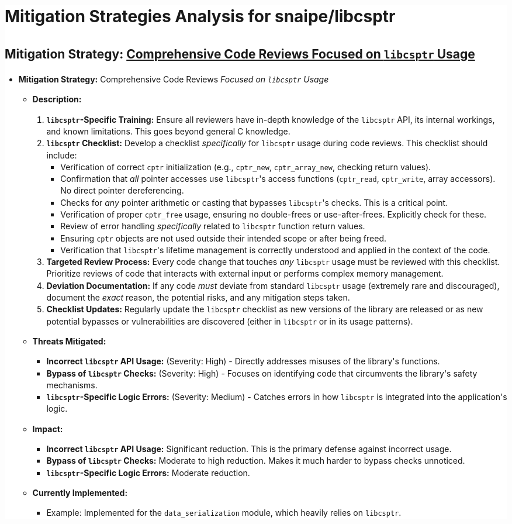 # Mitigation Strategies Analysis for snaipe/libcsptr

## Mitigation Strategy: [Comprehensive Code Reviews Focused on `libcsptr` Usage](./mitigation_strategies/comprehensive_code_reviews_focused_on__libcsptr__usage.md)

*   **Mitigation Strategy:** Comprehensive Code Reviews *Focused on `libcsptr` Usage*

    *   **Description:**
        1.  **`libcsptr`-Specific Training:** Ensure all reviewers have in-depth knowledge of the `libcsptr` API, its internal workings, and known limitations. This goes beyond general C knowledge.
        2.  **`libcsptr` Checklist:** Develop a checklist *specifically* for `libcsptr` usage during code reviews.  This checklist should include:
            *   Verification of correct `cptr` initialization (e.g., `cptr_new`, `cptr_array_new`, checking return values).
            *   Confirmation that *all* pointer accesses use `libcsptr`'s access functions (`cptr_read`, `cptr_write`, array accessors).  No direct pointer dereferencing.
            *   Checks for *any* pointer arithmetic or casting that bypasses `libcsptr`'s checks.  This is a critical point.
            *   Verification of proper `cptr_free` usage, ensuring no double-frees or use-after-frees.  Explicitly check for these.
            *   Review of error handling *specifically* related to `libcsptr` function return values.
            *   Ensuring `cptr` objects are not used outside their intended scope or after being freed.
            *   Verification that `libcsptr`'s lifetime management is correctly understood and applied in the context of the code.
        3.  **Targeted Review Process:**  Every code change that touches *any* `libcsptr` usage must be reviewed with this checklist.  Prioritize reviews of code that interacts with external input or performs complex memory management.
        4.  **Deviation Documentation:** If any code *must* deviate from standard `libcsptr` usage (extremely rare and discouraged), document the *exact* reason, the potential risks, and any mitigation steps taken.
        5.  **Checklist Updates:** Regularly update the `libcsptr` checklist as new versions of the library are released or as new potential bypasses or vulnerabilities are discovered (either in `libcsptr` or in its usage patterns).

    *   **Threats Mitigated:**
        *   **Incorrect `libcsptr` API Usage:** (Severity: High) - Directly addresses misuses of the library's functions.
        *   **Bypass of `libcsptr` Checks:** (Severity: High) - Focuses on identifying code that circumvents the library's safety mechanisms.
        *   **`libcsptr`-Specific Logic Errors:** (Severity: Medium) - Catches errors in how `libcsptr` is integrated into the application's logic.

    *   **Impact:**
        *   **Incorrect `libcsptr` API Usage:** Significant reduction. This is the primary defense against incorrect usage.
        *   **Bypass of `libcsptr` Checks:** Moderate to high reduction.  Makes it much harder to bypass checks unnoticed.
        *   **`libcsptr`-Specific Logic Errors:** Moderate reduction.

    *   **Currently Implemented:**
        *   Example: Implemented for the `data_serialization` module, which heavily relies on `libcsptr`.
